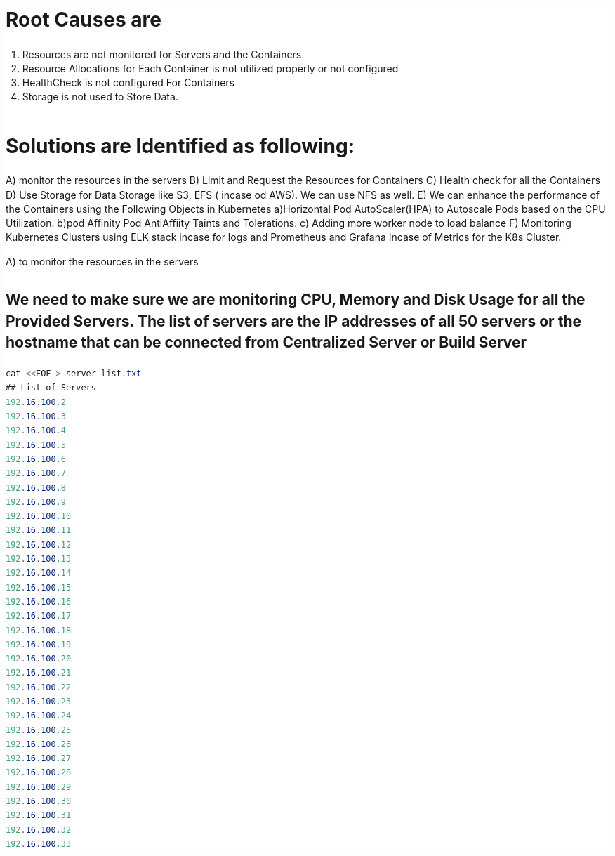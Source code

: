 
# Root Causes are #
1) Resources are not monitored  for Servers and the Containers. 
2) Resource Allocations for Each Container is not utilized properly or not configured 
3) HealthCheck is not configured For Containers
4) Storage is not used to Store Data.


# Solutions are Identified as following:
 
A) monitor the resources in the servers 
B) Limit and Request the Resources for Containers
C) Health check for all the Containers
D) Use Storage for Data Storage like S3, EFS ( incase od AWS). We can use NFS as well.
E) We can enhance the performance of the Containers using the Following Objects in Kubernetes
  a)Horizontal Pod AutoScaler(HPA) to Autoscale Pods based on the CPU Utilization.
  b)pod Affinity Pod AntiAffiity Taints and Tolerations.
  c) Adding more worker node to load balance
F) Monitoring Kubernetes Clusters using ELK stack incase for logs and Prometheus and Grafana Incase of Metrics for the K8s Cluster.

A) to monitor the resources in the servers 

## We need to make sure  we are monitoring CPU, Memory and Disk Usage for all the Provided Servers. The list of servers are the IP addresses of all 50 servers or the hostname that can be connected from Centralized Server or Build Server ##
```C#
cat <<EOF > server-list.txt
## List of Servers
192.16.100.2
192.16.100.3
192.16.100.4
192.16.100.5
192.16.100.6
192.16.100.7
192.16.100.8
192.16.100.9
192.16.100.10
192.16.100.11
192.16.100.12
192.16.100.13
192.16.100.14
192.16.100.15
192.16.100.16
192.16.100.17
192.16.100.18
192.16.100.19
192.16.100.20
192.16.100.21
192.16.100.22
192.16.100.23
192.16.100.24
192.16.100.25
192.16.100.26
192.16.100.27
192.16.100.28
192.16.100.29
192.16.100.30
192.16.100.31
192.16.100.32
192.16.100.33
```